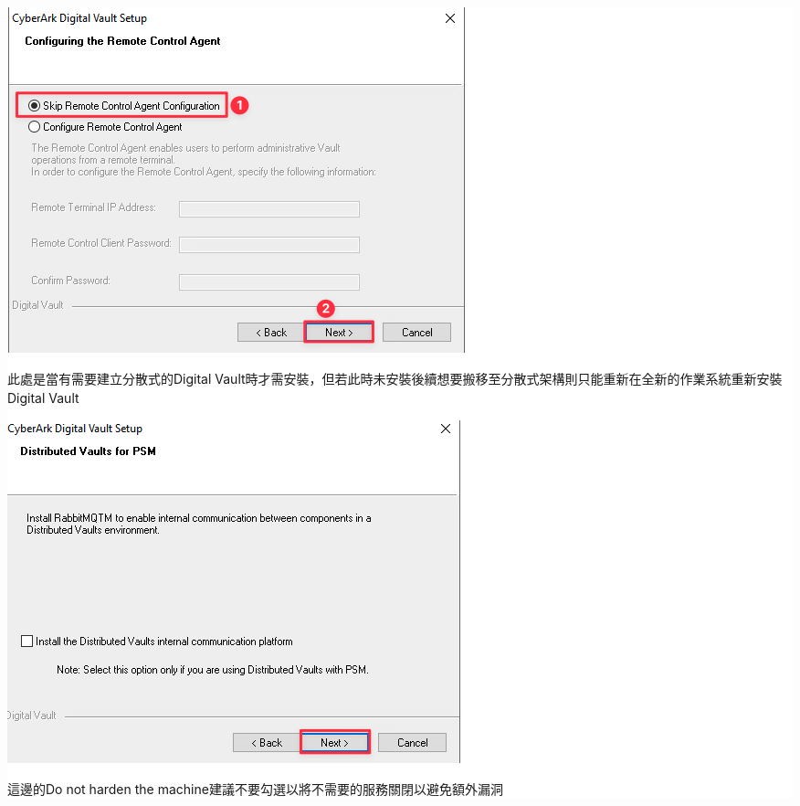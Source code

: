 ![Configure the Remote Control Agent ](images/img-10.png)

此處是當有需要建立分散式的Digital Vault時才需安裝，但若此時未安裝後續想要搬移至分散式架構則只能重新在全新的作業系統重新安裝Digital Vault

![Install RabbitMQ](images/img-11.png)

這邊的Do not harden the machine建議不要勾選以將不需要的服務關閉以避免額外漏洞
